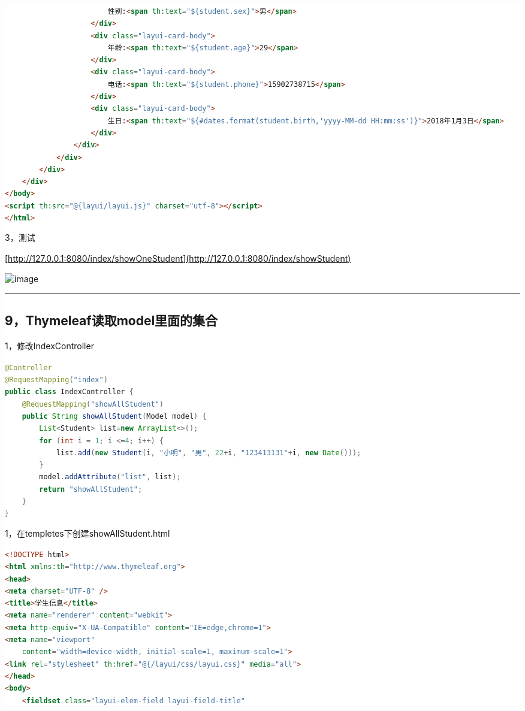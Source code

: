 ```html
                        性别:<span th:text="${student.sex}">男</span>
                    </div>
                    <div class="layui-card-body">
                        年龄:<span th:text="${student.age}">29</span>
                    </div>
                    <div class="layui-card-body">
                        电话:<span th:text="${student.phone}">15902738715</span>
                    </div>
                    <div class="layui-card-body">
                        生日:<span th:text="${#dates.format(student.birth,'yyyy-MM-dd HH:mm:ss')}">2018年1月3日</span>
                    </div>
                </div>
            </div>
        </div>
    </div>
</body>
<script th:src="@{layui/layui.js}" charset="utf-8"></script>
</html>

```

3，测试

[http://127.0.0.1:8080/index/showOneStudent](http://127.0.0.1:8080/index/showStudent)

![image](https://picgo.xingenhi.cn//typora825d36d2-f7ef-42f4-90e0-a896692bb0a7.png)

---

## 9，Thymeleaf读取model里面的集合

1，修改IndexController

```java
@Controller
@RequestMapping("index")
public class IndexController {
    @RequestMapping("showAllStudent")
    public String showAllStudent(Model model) {
        List<Student> list=new ArrayList<>();
        for (int i = 1; i <=4; i++) {
            list.add(new Student(i, "小明", "男", 22+i, "123413131"+i, new Date()));
        }
        model.addAttribute("list", list);
        return "showAllStudent";
    }
}
```

1，在templetes下创建showAllStudent.html

```html
<!DOCTYPE html>
<html xmlns:th="http://www.thymeleaf.org">
<head>
<meta charset="UTF-8" />
<title>学生信息</title>
<meta name="renderer" content="webkit">
<meta http-equiv="X-UA-Compatible" content="IE=edge,chrome=1">
<meta name="viewport"
    content="width=device-width, initial-scale=1, maximum-scale=1">
<link rel="stylesheet" th:href="@{/layui/css/layui.css}" media="all">
</head>
<body>
    <fieldset class="layui-elem-field layui-field-title"
```